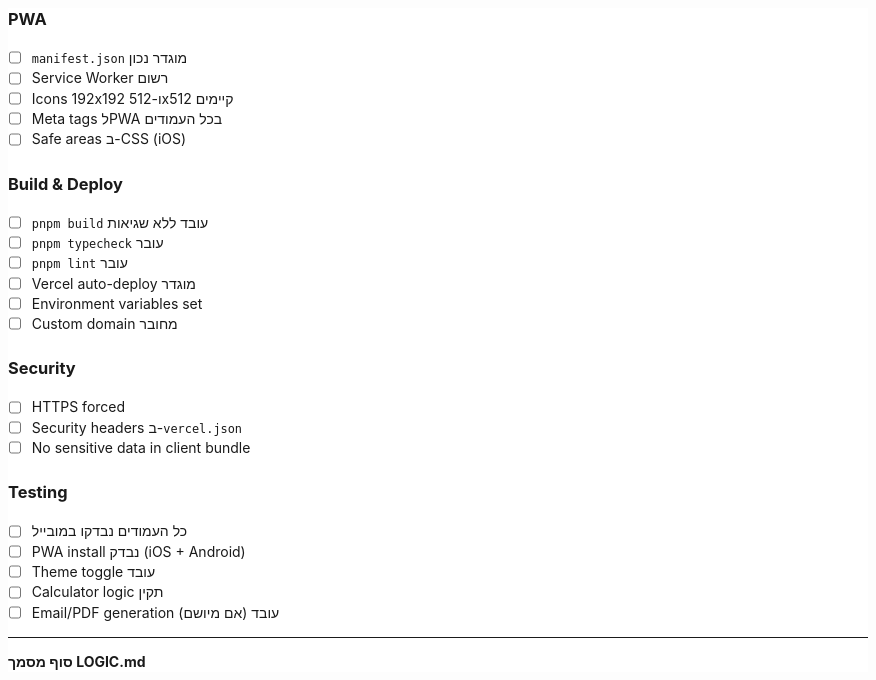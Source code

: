 ### PWA

- [ ] `manifest.json` מוגדר נכון
- [ ] Service Worker רשום
- [ ] Icons 192x192 ו-512x512 קיימים
- [ ] Meta tags לPWA בכל העמודים
- [ ] Safe areas ב-CSS (iOS)

### Build & Deploy

- [ ] `pnpm build` עובד ללא שגיאות
- [ ] `pnpm typecheck` עובר
- [ ] `pnpm lint` עובר
- [ ] Vercel auto-deploy מוגדר
- [ ] Environment variables set
- [ ] Custom domain מחובר

### Security

- [ ] HTTPS forced
- [ ] Security headers ב-`vercel.json`
- [ ] No sensitive data in client bundle

### Testing

- [ ] כל העמודים נבדקו במובייל
- [ ] PWA install נבדק (iOS + Android)
- [ ] Theme toggle עובד
- [ ] Calculator logic תקין
- [ ] Email/PDF generation עובד (אם מיושם)

---

**סוף מסמך LOGIC.md**
